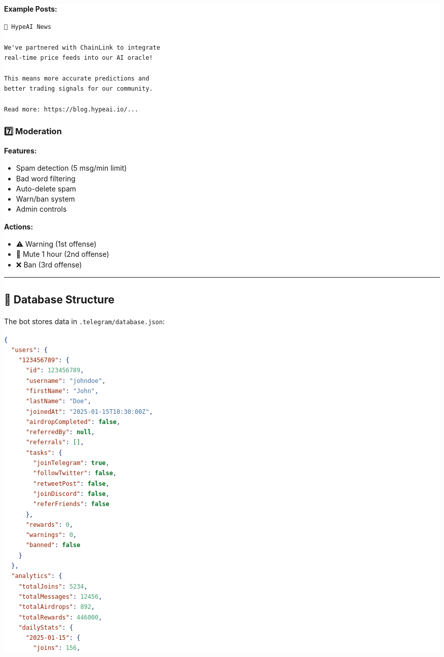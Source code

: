 **Example Posts:**
```
🚀 HypeAI News

We've partnered with ChainLink to integrate
real-time price feeds into our AI oracle!

This means more accurate predictions and
better trading signals for our community.

Read more: https://blog.hypeai.io/...
```

### 7️⃣ Moderation

**Features:**
- Spam detection (5 msg/min limit)
- Bad word filtering
- Auto-delete spam
- Warn/ban system
- Admin controls

**Actions:**
- ⚠️ Warning (1st offense)
- 🚫 Mute 1 hour (2nd offense)
- ❌ Ban (3rd offense)

---

## 💾 Database Structure

The bot stores data in `.telegram/database.json`:

```json
{
  "users": {
    "123456789": {
      "id": 123456789,
      "username": "johndoe",
      "firstName": "John",
      "lastName": "Doe",
      "joinedAt": "2025-01-15T10:30:00Z",
      "airdropCompleted": false,
      "referredBy": null,
      "referrals": [],
      "tasks": {
        "joinTelegram": true,
        "followTwitter": false,
        "retweetPost": false,
        "joinDiscord": false,
        "referFriends": false
      },
      "rewards": 0,
      "warnings": 0,
      "banned": false
    }
  },
  "analytics": {
    "totalJoins": 5234,
    "totalMessages": 12456,
    "totalAirdrops": 892,
    "totalRewards": 446000,
    "dailyStats": {
      "2025-01-15": {
        "joins": 156,
```